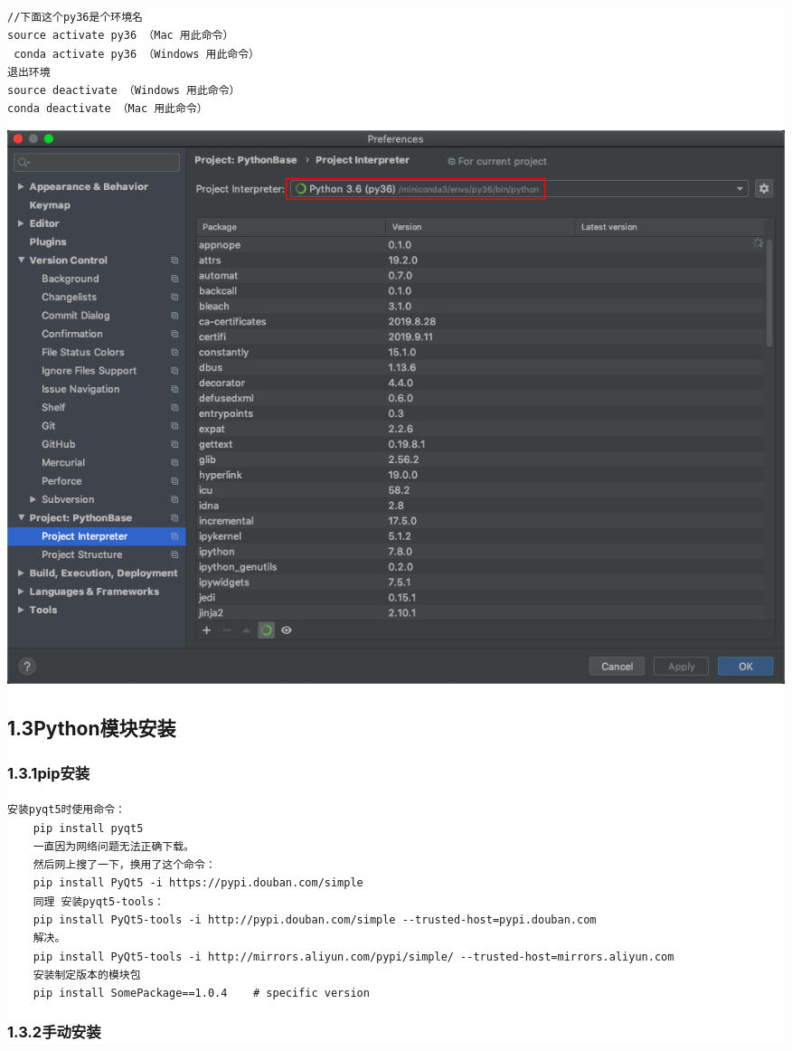 	//下面这个py36是个环境名
	source activate py36 （Mac 用此命令）
	 conda activate py36 （Windows 用此命令）
	退出环境
	source deactivate （Windows 用此命令）
	conda deactivate （Mac 用此命令）
![](_images/虚拟环境01.png)
## 1.3Python模块安装

### 1.3.1pip安装

    安装pyqt5时使用命令：
        pip install pyqt5
        一直因为网络问题无法正确下载。
        然后网上搜了一下，换用了这个命令：
        pip install PyQt5 -i https://pypi.douban.com/simple
        同理 安装pyqt5-tools：
        pip install PyQt5-tools -i http://pypi.douban.com/simple --trusted-host=pypi.douban.com
        解决。
        pip install PyQt5-tools -i http://mirrors.aliyun.com/pypi/simple/ --trusted-host=mirrors.aliyun.com
        安装制定版本的模块包
        pip install SomePackage==1.0.4    # specific version
### 1.3.2手动安装
